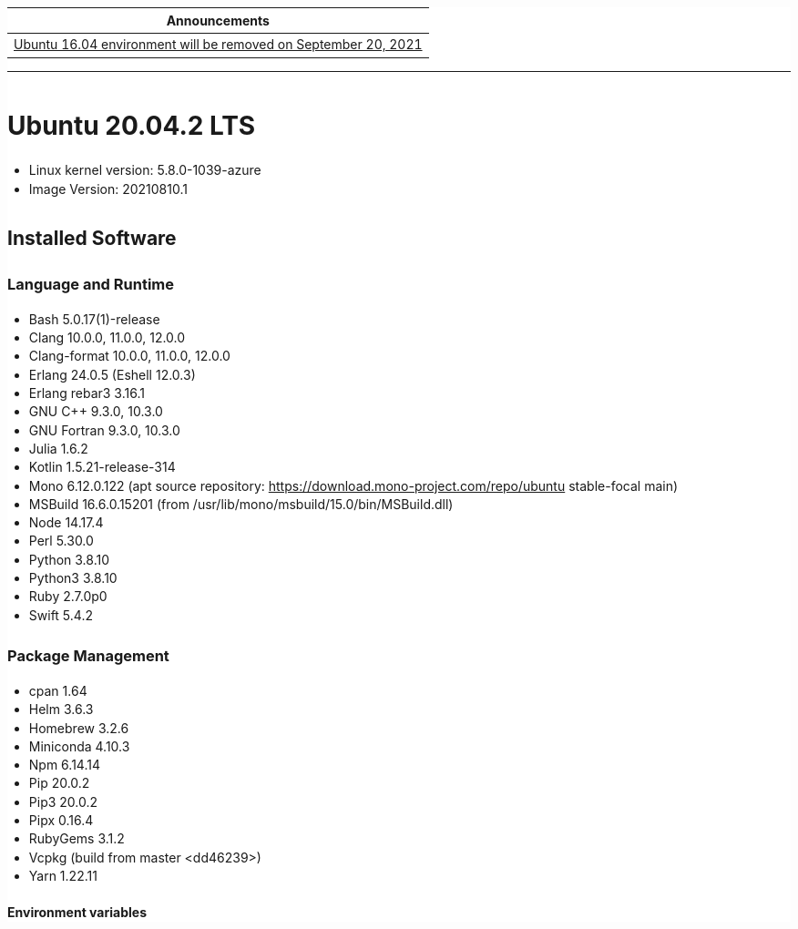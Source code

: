 | Announcements                                                                                                                 |
| ----------------------------------------------------------------------------------------------------------------------------- |
| [Ubuntu 16.04 environment will be removed on September 20, 2021](https://github.com/actions/virtual-environments/issues/3287) |

---

# Ubuntu 20.04.2 LTS

- Linux kernel version: 5.8.0-1039-azure
- Image Version: 20210810.1

## Installed Software

### Language and Runtime

- Bash 5.0.17(1)-release
- Clang 10.0.0, 11.0.0, 12.0.0
- Clang-format 10.0.0, 11.0.0, 12.0.0
- Erlang 24.0.5 (Eshell 12.0.3)
- Erlang rebar3 3.16.1
- GNU C++ 9.3.0, 10.3.0
- GNU Fortran 9.3.0, 10.3.0
- Julia 1.6.2
- Kotlin 1.5.21-release-314
- Mono 6.12.0.122 (apt source repository: https://download.mono-project.com/repo/ubuntu stable-focal main)
- MSBuild 16.6.0.15201 (from /usr/lib/mono/msbuild/15.0/bin/MSBuild.dll)
- Node 14.17.4
- Perl 5.30.0
- Python 3.8.10
- Python3 3.8.10
- Ruby 2.7.0p0
- Swift 5.4.2

### Package Management

- cpan 1.64
- Helm 3.6.3
- Homebrew 3.2.6
- Miniconda 4.10.3
- Npm 6.14.14
- Pip 20.0.2
- Pip3 20.0.2
- Pipx 0.16.4
- RubyGems 3.1.2
- Vcpkg (build from master \<dd46239>)
- Yarn 1.22.11

#### Environment variables
